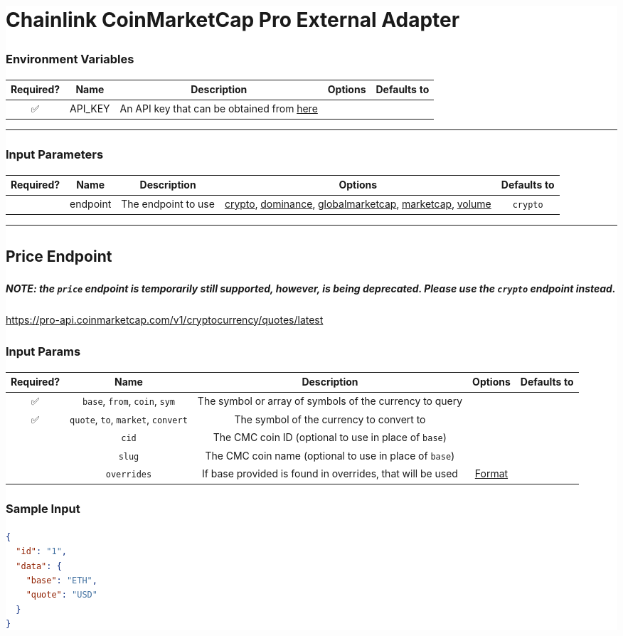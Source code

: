 # Chainlink CoinMarketCap Pro External Adapter

### Environment Variables

| Required? |  Name   |                                 Description                                 | Options | Defaults to |
| :-------: | :-----: | :-------------------------------------------------------------------------: | :-----: | :---------: |
|    ✅     | API_KEY | An API key that can be obtained from [here](https://coinmarketcap.com/api/) |         |             |

---

### Input Parameters

| Required? |   Name   |     Description     |                                                                                        Options                                                                                        | Defaults to |
| :-------: | :------: | :-----------------: | :-----------------------------------------------------------------------------------------------------------------------------------------------------------------------------------: | :---------: |
|           | endpoint | The endpoint to use | [crypto](#Crypto-Endpoint), [dominance](#Dominance-Endpoint), [globalmarketcap](#Global-Market-Capitalization-Endpoint), [marketcap](#Marketcap-Endpoint), [volume](#Volume-Endpoint) |  `crypto`   |

---

## Price Endpoint

##### NOTE: the `price` endpoint is temporarily still supported, however, is being deprecated. Please use the `crypto` endpoint instead.

https://pro-api.coinmarketcap.com/v1/cryptocurrency/quotes/latest

### Input Params

| Required? |                Name                |                        Description                        |                                       Options                                        | Defaults to |
| :-------: | :--------------------------------: | :-------------------------------------------------------: | :----------------------------------------------------------------------------------: | :---------: |
|    ✅     |   `base`, `from`, `coin`, `sym`    |  The symbol or array of symbols of the currency to query  |                                                                                      |             |
|    ✅     | `quote`, `to`, `market`, `convert` |         The symbol of the currency to convert to          |                                                                                      |             |
|           |               `cid`                |   The CMC coin ID (optional to use in place of `base`)    |                                                                                      |             |
|           |               `slug`               |  The CMC coin name (optional to use in place of `base`)   |                                                                                      |             |
|           |            `overrides`             | If base provided is found in overrides, that will be used | [Format](../../core/bootstrap/src/lib/external-adapter/overrides/presetSymbols.json) |             |

### Sample Input

```json
{
  "id": "1",
  "data": {
    "base": "ETH",
    "quote": "USD"
  }
}
```
